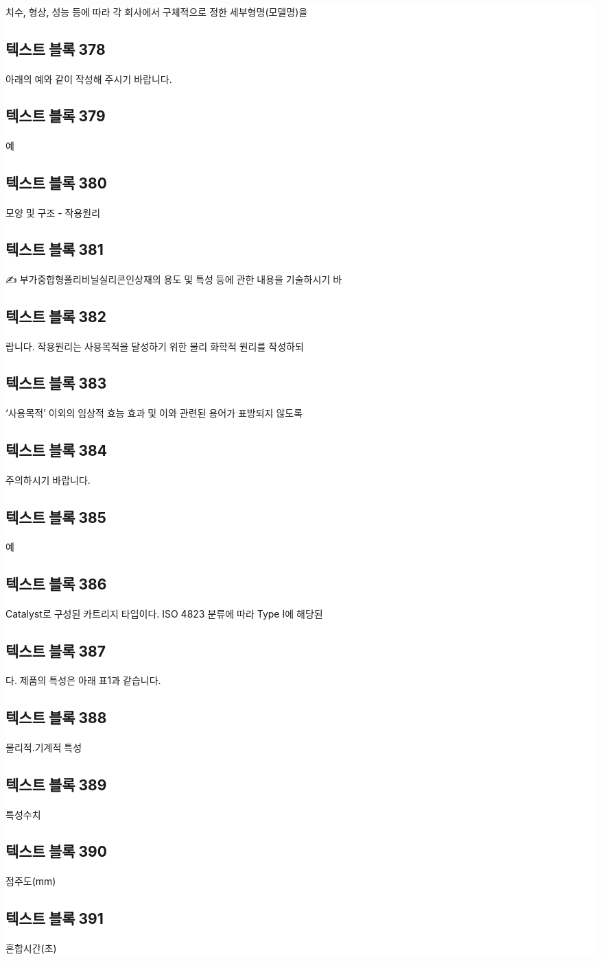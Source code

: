 치수, 형상, 성능 등에 따라 각 회사에서 구체적으로 정한 세부형명(모델명)을

## 텍스트 블록 378
아래의 예와 같이 작성해 주시기 바랍니다.

## 텍스트 블록 379
예

## 텍스트 블록 380
모양 및 구조 - 작용원리

## 텍스트 블록 381
✍ 부가중합형폴리비닐실리콘인상재의 용도 및 특성 등에 관한 내용을 기술하시기 바

## 텍스트 블록 382
랍니다. 작용원리는 사용목적을 달성하기 위한 물리 화학적 원리를 작성하되

## 텍스트 블록 383
‘사용목적’ 이외의 임상적 효능 효과 및 이와 관련된 용어가 표방되지 않도록

## 텍스트 블록 384
주의하시기 바랍니다.

## 텍스트 블록 385
예

## 텍스트 블록 386
Catalyst로 구성된 카트리지 타입이다. ISO 4823 분류에 따라 Type I에 해당된

## 텍스트 블록 387
다. 제품의 특성은 아래 표1과 같습니다.

## 텍스트 블록 388
물리적․기계적 특성

## 텍스트 블록 389
특성수치

## 텍스트 블록 390
점주도(mm)

## 텍스트 블록 391
혼합시간(초)
